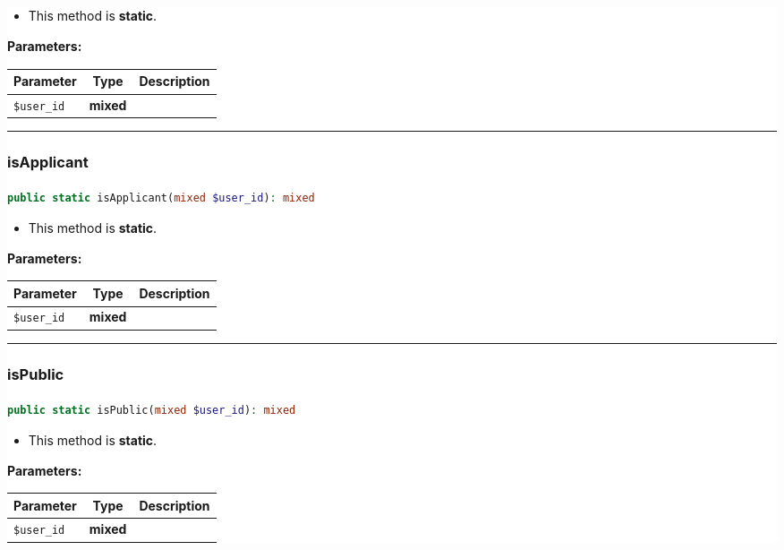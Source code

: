 

* This method is **static**.




**Parameters:**

| Parameter | Type | Description |
|-----------|------|-------------|
| `$user_id` | **mixed** |  |





***

### isApplicant



```php
public static isApplicant(mixed $user_id): mixed
```



* This method is **static**.




**Parameters:**

| Parameter | Type | Description |
|-----------|------|-------------|
| `$user_id` | **mixed** |  |





***

### isPublic



```php
public static isPublic(mixed $user_id): mixed
```



* This method is **static**.




**Parameters:**

| Parameter | Type | Description |
|-----------|------|-------------|
| `$user_id` | **mixed** |  |
